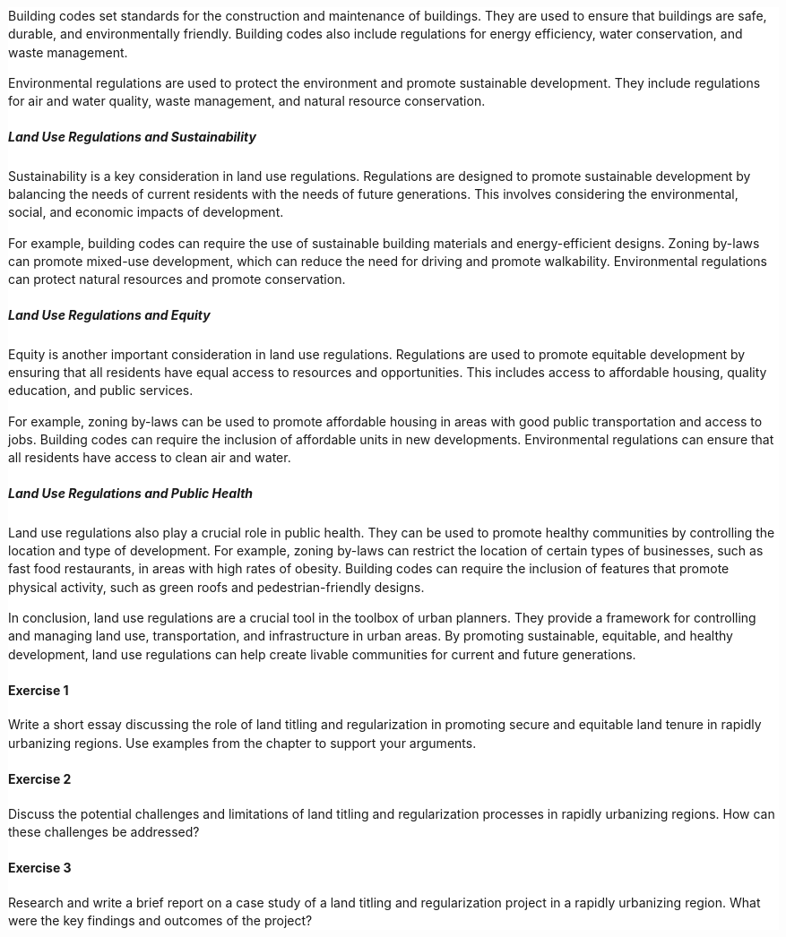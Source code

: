 Building codes set standards for the construction and maintenance of buildings. They are used to ensure that buildings are safe, durable, and environmentally friendly. Building codes also include regulations for energy efficiency, water conservation, and waste management.

Environmental regulations are used to protect the environment and promote sustainable development. They include regulations for air and water quality, waste management, and natural resource conservation.

##### Land Use Regulations and Sustainability

Sustainability is a key consideration in land use regulations. Regulations are designed to promote sustainable development by balancing the needs of current residents with the needs of future generations. This involves considering the environmental, social, and economic impacts of development.

For example, building codes can require the use of sustainable building materials and energy-efficient designs. Zoning by-laws can promote mixed-use development, which can reduce the need for driving and promote walkability. Environmental regulations can protect natural resources and promote conservation.

##### Land Use Regulations and Equity

Equity is another important consideration in land use regulations. Regulations are used to promote equitable development by ensuring that all residents have equal access to resources and opportunities. This includes access to affordable housing, quality education, and public services.

For example, zoning by-laws can be used to promote affordable housing in areas with good public transportation and access to jobs. Building codes can require the inclusion of affordable units in new developments. Environmental regulations can ensure that all residents have access to clean air and water.

##### Land Use Regulations and Public Health

Land use regulations also play a crucial role in public health. They can be used to promote healthy communities by controlling the location and type of development. For example, zoning by-laws can restrict the location of certain types of businesses, such as fast food restaurants, in areas with high rates of obesity. Building codes can require the inclusion of features that promote physical activity, such as green roofs and pedestrian-friendly designs.

In conclusion, land use regulations are a crucial tool in the toolbox of urban planners. They provide a framework for controlling and managing land use, transportation, and infrastructure in urban areas. By promoting sustainable, equitable, and healthy development, land use regulations can help create livable communities for current and future generations.




#### Exercise 1
Write a short essay discussing the role of land titling and regularization in promoting secure and equitable land tenure in rapidly urbanizing regions. Use examples from the chapter to support your arguments.

#### Exercise 2
Discuss the potential challenges and limitations of land titling and regularization processes in rapidly urbanizing regions. How can these challenges be addressed?

#### Exercise 3
Research and write a brief report on a case study of a land titling and regularization project in a rapidly urbanizing region. What were the key findings and outcomes of the project?
